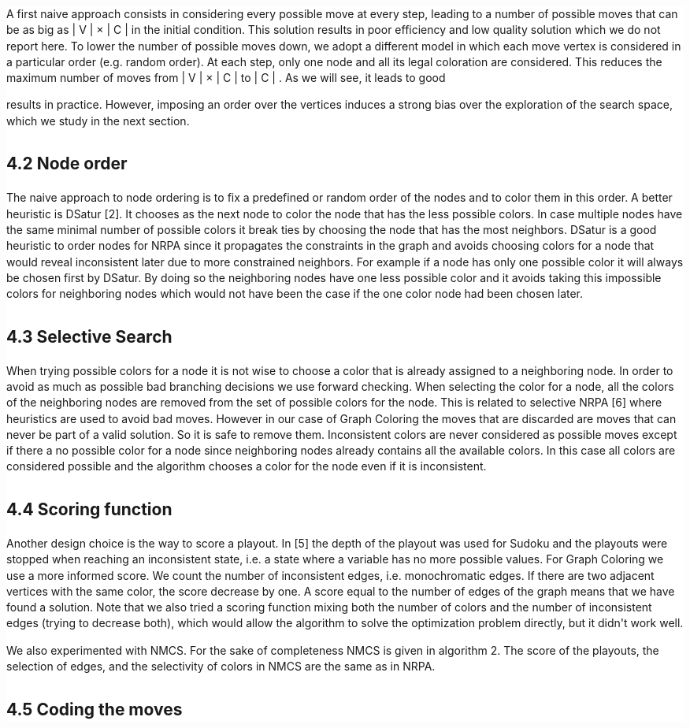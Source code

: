 A first naive approach consists in considering every possible move at every step, leading to a number of possible moves that can be as big as | V | × | C | in the initial condition. This solution results in poor efficiency and low quality solution which we do not report here. To lower the number of possible moves down, we adopt a different model in which each move vertex is considered in a particular order (e.g. random order). At each step, only one node and all its legal coloration are considered. This reduces the maximum number of moves from | V | × | C | to | C | . As we will see, it leads to good

results in practice. However, imposing an order over the vertices induces a strong bias over the exploration of the search space, which we study in the next section.

## 4.2 Node order

The naive approach to node ordering is to fix a predefined or random order of the nodes and to color them in this order. A better heuristic is DSatur [2]. It chooses as the next node to color the node that has the less possible colors. In case multiple nodes have the same minimal number of possible colors it break ties by choosing the node that has the most neighbors. DSatur is a good heuristic to order nodes for NRPA since it propagates the constraints in the graph and avoids choosing colors for a node that would reveal inconsistent later due to more constrained neighbors. For example if a node has only one possible color it will always be chosen first by DSatur. By doing so the neighboring nodes have one less possible color and it avoids taking this impossible colors for neighboring nodes which would not have been the case if the one color node had been chosen later.

## 4.3 Selective Search

When trying possible colors for a node it is not wise to choose a color that is already assigned to a neighboring node. In order to avoid as much as possible bad branching decisions we use forward checking. When selecting the color for a node, all the colors of the neighboring nodes are removed from the set of possible colors for the node. This is related to selective NRPA [6] where heuristics are used to avoid bad moves. However in our case of Graph Coloring the moves that are discarded are moves that can never be part of a valid solution. So it is safe to remove them. Inconsistent colors are never considered as possible moves except if there a no possible color for a node since neighboring nodes already contains all the available colors. In this case all colors are considered possible and the algorithm chooses a color for the node even if it is inconsistent.

## 4.4 Scoring function

Another design choice is the way to score a playout. In [5] the depth of the playout was used for Sudoku and the playouts were stopped when reaching an inconsistent state, i.e. a state where a variable has no more possible values. For Graph Coloring we use a more informed score. We count the number of inconsistent edges, i.e. monochromatic edges. If there are two adjacent vertices with the same color, the score decrease by one. A score equal to the number of edges of the graph means that we have found a solution. Note that we also tried a scoring function mixing both the number of colors and the number of inconsistent edges (trying to decrease both), which would allow the algorithm to solve the optimization problem directly, but it didn't work well.

We also experimented with NMCS. For the sake of completeness NMCS is given in algorithm 2. The score of the playouts, the selection of edges, and the selectivity of colors in NMCS are the same as in NRPA.

## 4.5 Coding the moves
